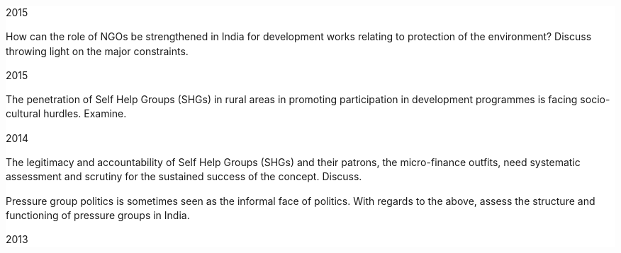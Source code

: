 2015

How can the role of NGOs be strengthened in India for development works relating to protection of the environment? Discuss throwing light on the major constraints.

2015

The penetration of Self Help Groups (SHGs) in rural areas in promoting participation in development programmes is facing socio-cultural hurdles. Examine.

2014

The legitimacy and accountability of Self Help Groups (SHGs) and their patrons, the micro-finance outfits, need systematic assessment and scrutiny for the sustained success of the concept. Discuss.

Pressure group politics is sometimes seen as the informal face of politics. With regards to the above, assess the structure and functioning of pressure groups in India.

2013






 





